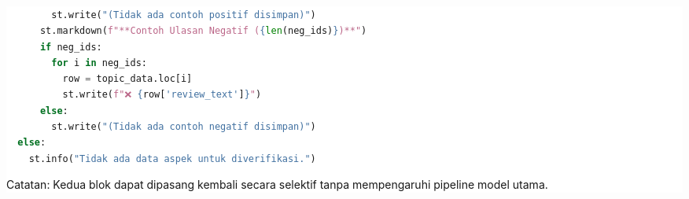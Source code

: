 ```python
        st.write("(Tidak ada contoh positif disimpan)")
      st.markdown(f"**Contoh Ulasan Negatif ({len(neg_ids)})**")
      if neg_ids:
        for i in neg_ids:
          row = topic_data.loc[i]
          st.write(f"❌ {row['review_text']}")
      else:
        st.write("(Tidak ada contoh negatif disimpan)")
  else:
    st.info("Tidak ada data aspek untuk diverifikasi.")
```

Catatan: Kedua blok dapat dipasang kembali secara selektif tanpa mempengaruhi pipeline model utama.
